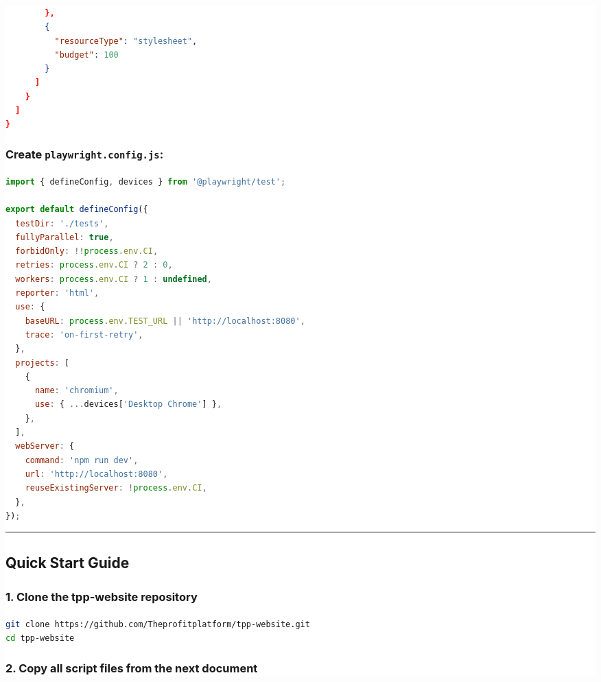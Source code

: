 ```json
        },
        {
          "resourceType": "stylesheet",
          "budget": 100
        }
      ]
    }
  ]
}
```

### Create `playwright.config.js`:
```javascript
import { defineConfig, devices } from '@playwright/test';

export default defineConfig({
  testDir: './tests',
  fullyParallel: true,
  forbidOnly: !!process.env.CI,
  retries: process.env.CI ? 2 : 0,
  workers: process.env.CI ? 1 : undefined,
  reporter: 'html',
  use: {
    baseURL: process.env.TEST_URL || 'http://localhost:8080',
    trace: 'on-first-retry',
  },
  projects: [
    {
      name: 'chromium',
      use: { ...devices['Desktop Chrome'] },
    },
  ],
  webServer: {
    command: 'npm run dev',
    url: 'http://localhost:8080',
    reuseExistingServer: !process.env.CI,
  },
});
```

---

## Quick Start Guide

### 1. Clone the tpp-website repository
```bash
git clone https://github.com/Theprofitplatform/tpp-website.git
cd tpp-website
```

### 2. Copy all script files from the next document

